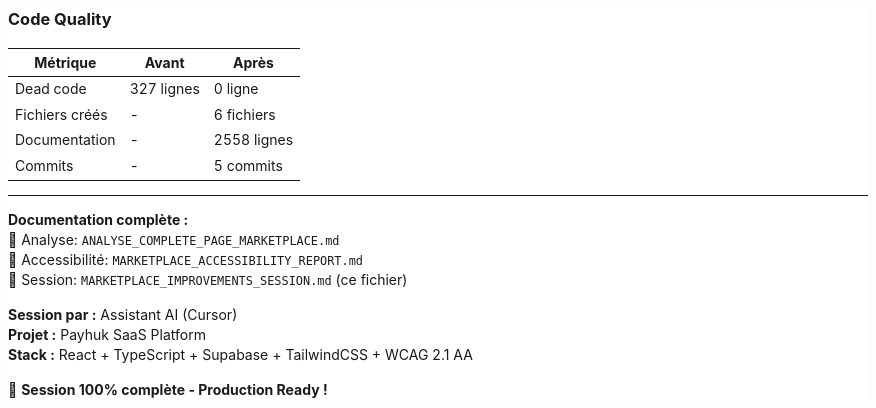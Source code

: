 ### Code Quality
| Métrique | Avant | Après |
|----------|-------|-------|
| Dead code | 327 lignes | 0 ligne |
| Fichiers créés | - | 6 fichiers |
| Documentation | - | 2558 lignes |
| Commits | - | 5 commits |

---

**Documentation complète :**  
📄 Analyse: `ANALYSE_COMPLETE_PAGE_MARKETPLACE.md`  
📄 Accessibilité: `MARKETPLACE_ACCESSIBILITY_REPORT.md`  
📄 Session: `MARKETPLACE_IMPROVEMENTS_SESSION.md` (ce fichier)

**Session par :** Assistant AI (Cursor)  
**Projet :** Payhuk SaaS Platform  
**Stack :** React + TypeScript + Supabase + TailwindCSS + WCAG 2.1 AA

🎉 **Session 100% complète - Production Ready !**

